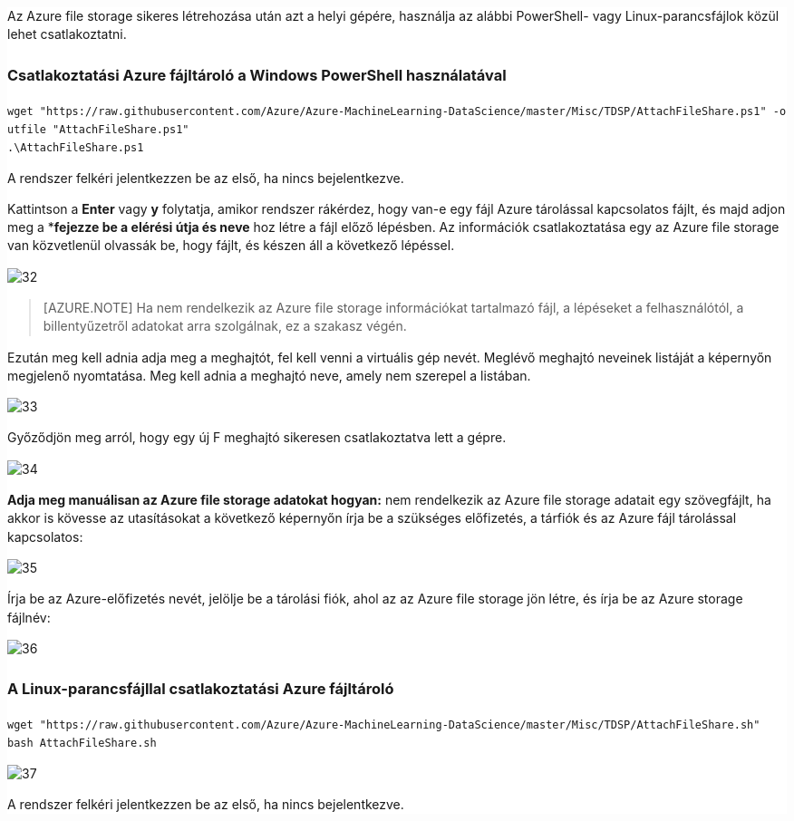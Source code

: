 Az Azure file storage sikeres létrehozása után azt a helyi gépére, használja az alábbi PowerShell- vagy Linux-parancsfájlok közül lehet csatlakoztatni.

### <a name="mount-azure-file-storage-with-powershell-from-windows"></a>Csatlakoztatási Azure fájltároló a Windows PowerShell használatával

    wget "https://raw.githubusercontent.com/Azure/Azure-MachineLearning-DataScience/master/Misc/TDSP/AttachFileShare.ps1" -outfile "AttachFileShare.ps1"
    .\AttachFileShare.ps1
    
A rendszer felkéri jelentkezzen be az első, ha nincs bejelentkezve. 

Kattintson a **Enter** vagy **y** folytatja, amikor rendszer rákérdez, hogy van-e egy fájl Azure tárolással kapcsolatos fájlt, és majd adjon meg a ***fejezze be a elérési útja és neve** hoz létre a fájl előző lépésben. Az információk csatlakoztatása egy az Azure file storage van közvetlenül olvassák be, hogy fájlt, és készen áll a következő lépéssel.

![32](./media/team-lead-tasks/team-leads-32-attach-s1.png)

> [AZURE.NOTE] Ha nem rendelkezik az Azure file storage információkat tartalmazó fájl, a lépéseket a felhasználótól, a billentyűzetről adatokat arra szolgálnak, ez a szakasz végén.

Ezután meg kell adnia adja meg a meghajtót, fel kell venni a virtuális gép nevét. Meglévő meghajtó neveinek listáját a képernyőn megjelenő nyomtatása. Meg kell adnia a meghajtó neve, amely nem szerepel a listában.

![33](./media/team-lead-tasks/team-leads-33-attach-s2.png)

Győződjön meg arról, hogy egy új F meghajtó sikeresen csatlakoztatva lett a gépre.

![34](./media/team-lead-tasks/team-leads-34-attach-s3.png)

**Adja meg manuálisan az Azure file storage adatokat hogyan:** nem rendelkezik az Azure file storage adatait egy szövegfájlt, ha akkor is kövesse az utasításokat a következő képernyőn írja be a szükséges előfizetés, a tárfiók és az Azure fájl tárolással kapcsolatos:

![35](./media/team-lead-tasks/team-leads-35-attach-s4.png)

Írja be az Azure-előfizetés nevét, jelölje be a tárolási fiók, ahol az az Azure file storage jön létre, és írja be az Azure storage fájlnév:

![36](./media/team-lead-tasks/team-leads-36-attach-s5.png)

### <a name="mount-azure-file-storage-with-a-linux-script"></a>A Linux-parancsfájllal csatlakoztatási Azure fájltároló

    wget "https://raw.githubusercontent.com/Azure/Azure-MachineLearning-DataScience/master/Misc/TDSP/AttachFileShare.sh"
    bash AttachFileShare.sh

![37](./media/team-lead-tasks/team-leads-37-attach-s1-linux.png)

A rendszer felkéri jelentkezzen be az első, ha nincs bejelentkezve. 
